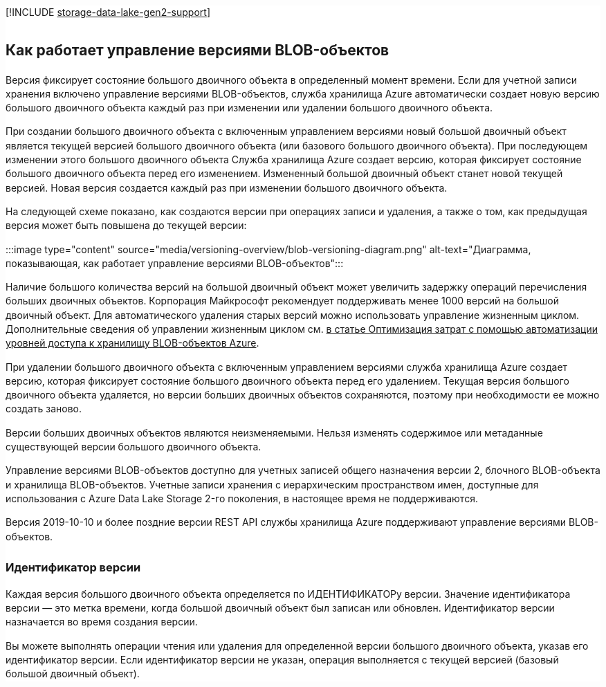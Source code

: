 [!INCLUDE [storage-data-lake-gen2-support](../../../includes/storage-data-lake-gen2-support.md)]

## <a name="how-blob-versioning-works"></a>Как работает управление версиями BLOB-объектов

Версия фиксирует состояние большого двоичного объекта в определенный момент времени. Если для учетной записи хранения включено управление версиями BLOB-объектов, служба хранилища Azure автоматически создает новую версию большого двоичного объекта каждый раз при изменении или удалении большого двоичного объекта.

При создании большого двоичного объекта с включенным управлением версиями новый большой двоичный объект является текущей версией большого двоичного объекта (или базового большого двоичного объекта). При последующем изменении этого большого двоичного объекта Служба хранилища Azure создает версию, которая фиксирует состояние большого двоичного объекта перед его изменением. Измененный большой двоичный объект станет новой текущей версией. Новая версия создается каждый раз при изменении большого двоичного объекта.

На следующей схеме показано, как создаются версии при операциях записи и удаления, а также о том, как предыдущая версия может быть повышена до текущей версии:

:::image type="content" source="media/versioning-overview/blob-versioning-diagram.png" alt-text="Диаграмма, показывающая, как работает управление версиями BLOB-объектов":::

Наличие большого количества версий на большой двоичный объект может увеличить задержку операций перечисления больших двоичных объектов. Корпорация Майкрософт рекомендует поддерживать менее 1000 версий на большой двоичный объект. Для автоматического удаления старых версий можно использовать управление жизненным циклом. Дополнительные сведения об управлении жизненным циклом см. [в статье Оптимизация затрат с помощью автоматизации уровней доступа к хранилищу BLOB-объектов Azure](storage-lifecycle-management-concepts.md).

При удалении большого двоичного объекта с включенным управлением версиями служба хранилища Azure создает версию, которая фиксирует состояние большого двоичного объекта перед его удалением. Текущая версия большого двоичного объекта удаляется, но версии больших двоичных объектов сохраняются, поэтому при необходимости ее можно создать заново. 

Версии больших двоичных объектов являются неизменяемыми. Нельзя изменять содержимое или метаданные существующей версии большого двоичного объекта.

Управление версиями BLOB-объектов доступно для учетных записей общего назначения версии 2, блочного BLOB-объекта и хранилища BLOB-объектов. Учетные записи хранения с иерархическим пространством имен, доступные для использования с Azure Data Lake Storage 2-го поколения, в настоящее время не поддерживаются.

Версия 2019-10-10 и более поздние версии REST API службы хранилища Azure поддерживают управление версиями BLOB-объектов.

### <a name="version-id"></a>Идентификатор версии

Каждая версия большого двоичного объекта определяется по ИДЕНТИФИКАТОРу версии. Значение идентификатора версии — это метка времени, когда большой двоичный объект был записан или обновлен. Идентификатор версии назначается во время создания версии.

Вы можете выполнять операции чтения или удаления для определенной версии большого двоичного объекта, указав его идентификатор версии. Если идентификатор версии не указан, операция выполняется с текущей версией (базовый большой двоичный объект).
